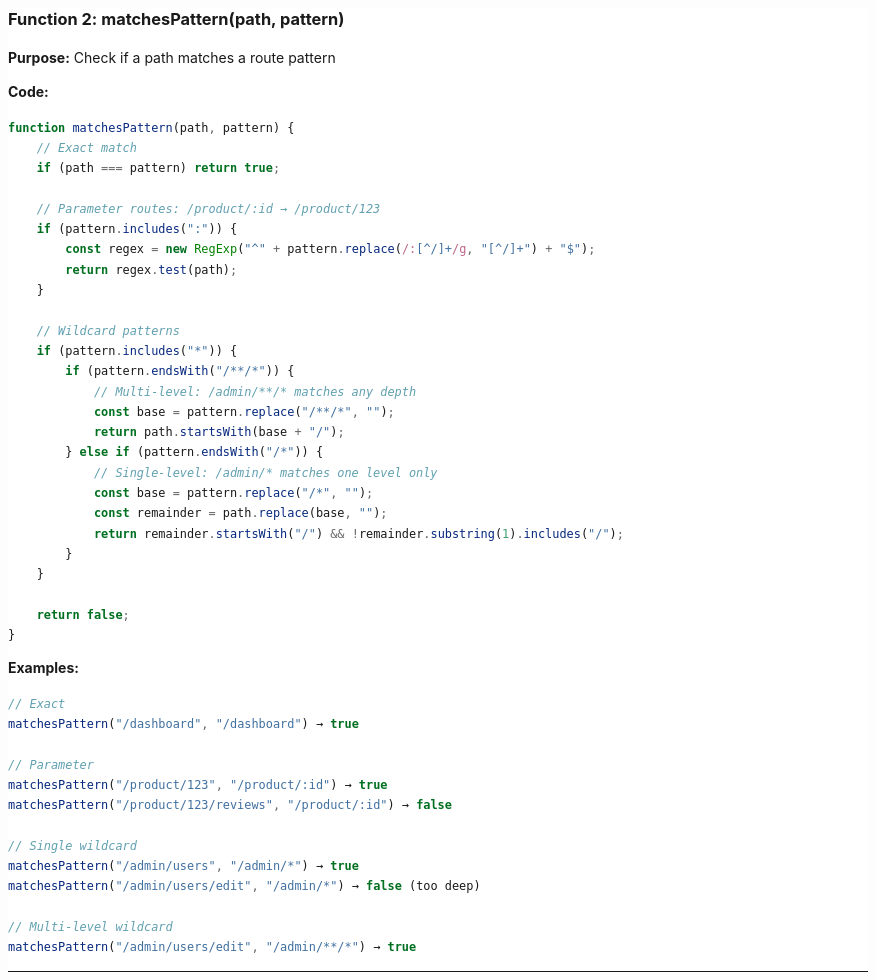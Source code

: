 
### Function 2: matchesPattern(path, pattern)

**Purpose:** Check if a path matches a route pattern

**Code:**
```javascript
function matchesPattern(path, pattern) {
    // Exact match
    if (path === pattern) return true;

    // Parameter routes: /product/:id → /product/123
    if (pattern.includes(":")) {
        const regex = new RegExp("^" + pattern.replace(/:[^/]+/g, "[^/]+") + "$");
        return regex.test(path);
    }

    // Wildcard patterns
    if (pattern.includes("*")) {
        if (pattern.endsWith("/**/*")) {
            // Multi-level: /admin/**/* matches any depth
            const base = pattern.replace("/**/*", "");
            return path.startsWith(base + "/");
        } else if (pattern.endsWith("/*")) {
            // Single-level: /admin/* matches one level only
            const base = pattern.replace("/*", "");
            const remainder = path.replace(base, "");
            return remainder.startsWith("/") && !remainder.substring(1).includes("/");
        }
    }

    return false;
}
```

**Examples:**
```javascript
// Exact
matchesPattern("/dashboard", "/dashboard") → true

// Parameter
matchesPattern("/product/123", "/product/:id") → true
matchesPattern("/product/123/reviews", "/product/:id") → false

// Single wildcard
matchesPattern("/admin/users", "/admin/*") → true
matchesPattern("/admin/users/edit", "/admin/*") → false (too deep)

// Multi-level wildcard
matchesPattern("/admin/users/edit", "/admin/**/*") → true
```

---
